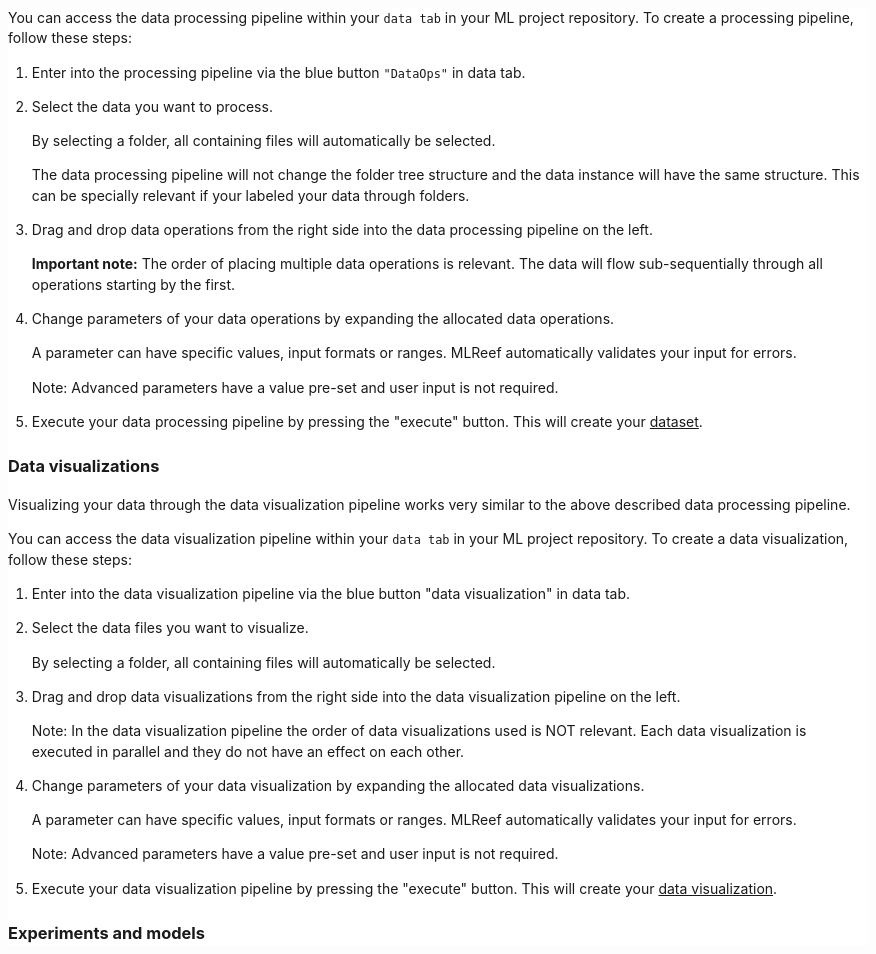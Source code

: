 You can access the data processing pipeline within your `data tab` in your ML project repository. To create a processing pipeline, follow these steps:

1.  Enter into the processing pipeline via the blue button `"DataOps"` in data tab.
2.  Select the data you want to process.

    By selecting a folder, all containing files will automatically be selected.

    The data processing pipeline will not change the folder tree structure and the data instance will have the same structure. This can be specially relevant if your labeled your data through folders.

3.  Drag and drop data operations from the right side into the data processing pipeline on the left.

    **Important note:** The order of placing multiple data operations is relevant. The data will flow sub-sequentially through all operations starting by the first.

4.  Change parameters of your data operations by expanding the allocated data operations.

    A parameter can have specific values, input formats or ranges. MLReef automatically validates your input for errors.

    Note: Advanced parameters have a value pre-set and user input is not required.

5.  Execute your data processing pipeline by pressing the "execute" button. This will create your [dataset](1-data_pipelines/0-dataops/1-datasets.md).


### <a name="visualizations"></a> Data visualizations

Visualizing your data through the data visualization pipeline works very similar to the above described data processing pipeline.

You can access the data visualization pipeline within your `data tab` in your ML project repository. To create a data visualization, follow these steps:

1.  Enter into the data visualization pipeline via the blue button "data visualization" in data tab.
2.  Select the data files you want to visualize.

    By selecting a folder, all containing files will automatically be selected.

3.  Drag and drop data visualizations from the right side into the data visualization pipeline on the left.

    Note: In the data visualization pipeline the order of data visualizations used is NOT relevant. Each data visualization is executed in parallel and they do not have an effect on each other.

4.  Change parameters of your data visualization by expanding the allocated data visualizations.

    A parameter can have specific values, input formats or ranges. MLReef automatically validates your input for errors.

    Note: Advanced parameters have a value pre-set and user input is not required.

5.  Execute your data visualization pipeline by pressing the "execute" button. This will create your [data visualization](1-data_pipelines/1-data_visualization/1-data_visualizations.md).


### <a name="experiments"></a> Experiments and models
